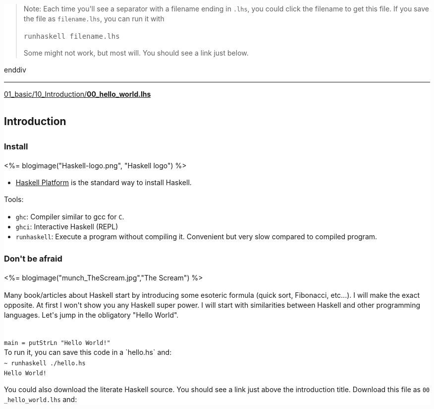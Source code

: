  > Note: Each time you'll see a separator with a filename ending in `.lhs`, 
 > you could click the filename to get this file. 
 > If you save the file as `filename.lhs`, you can run it with 
 > <pre>
 > runhaskell filename.lhs
 > </pre>
 >
 > Some might not work, but most will.
 > You should see a link just below.


enddiv

<hr/><a href="code/01_basic/10_Introduction/00_hello_world.lhs" class="cut">01_basic/10_Introduction/<strong>00_hello_world.lhs</strong></a>

<h2 id="introduction">Introduction</h2>

<h3 id="install">Install</h3>

<%= blogimage("Haskell-logo.png", "Haskell logo") %>

- [Haskell Platform](http://www.haskell.org/platform) is the standard way to install Haskell.

Tools:

- `ghc`: Compiler similar to gcc for `C`.
- `ghci`: Interactive Haskell (REPL)
- `runhaskell`: Execute a program without compiling it. Convenient but very slow compared to compiled program.

<h3 id="don-t-be-afraid">Don't be afraid</h3>

<%= blogimage("munch_TheScream.jpg","The Scream") %>

Many book/articles about Haskell start by introducing some esoteric formula (quick sort, Fibonacci, etc...).
I will make the exact opposite.
At first I won't show you any Haskell super power.
I will start with similarities between Haskell and other programming languages.
Let's jump in the obligatory "Hello World".

<div class="codehighlight">
<code class="haskell">
main = putStrLn "Hello World!"
</code>
</div>
To run it, you can save this code in a `hello.hs` and:

<code class="zsh">
~ runhaskell ./hello.hs
Hello World!
</code>

You could also download the literate Haskell source.
You should see a link just above the introduction title.
Download this file as `00_hello_world.lhs` and:
